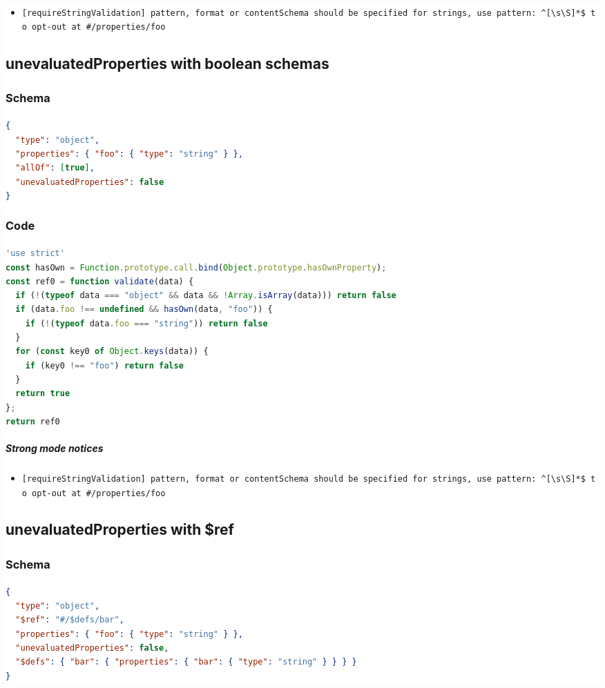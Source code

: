  * `[requireStringValidation] pattern, format or contentSchema should be specified for strings, use pattern: ^[\s\S]*$ to opt-out at #/properties/foo`


## unevaluatedProperties with boolean schemas

### Schema

```json
{
  "type": "object",
  "properties": { "foo": { "type": "string" } },
  "allOf": [true],
  "unevaluatedProperties": false
}
```

### Code

```js
'use strict'
const hasOwn = Function.prototype.call.bind(Object.prototype.hasOwnProperty);
const ref0 = function validate(data) {
  if (!(typeof data === "object" && data && !Array.isArray(data))) return false
  if (data.foo !== undefined && hasOwn(data, "foo")) {
    if (!(typeof data.foo === "string")) return false
  }
  for (const key0 of Object.keys(data)) {
    if (key0 !== "foo") return false
  }
  return true
};
return ref0
```

##### Strong mode notices

 * `[requireStringValidation] pattern, format or contentSchema should be specified for strings, use pattern: ^[\s\S]*$ to opt-out at #/properties/foo`


## unevaluatedProperties with $ref

### Schema

```json
{
  "type": "object",
  "$ref": "#/$defs/bar",
  "properties": { "foo": { "type": "string" } },
  "unevaluatedProperties": false,
  "$defs": { "bar": { "properties": { "bar": { "type": "string" } } } }
}
```
